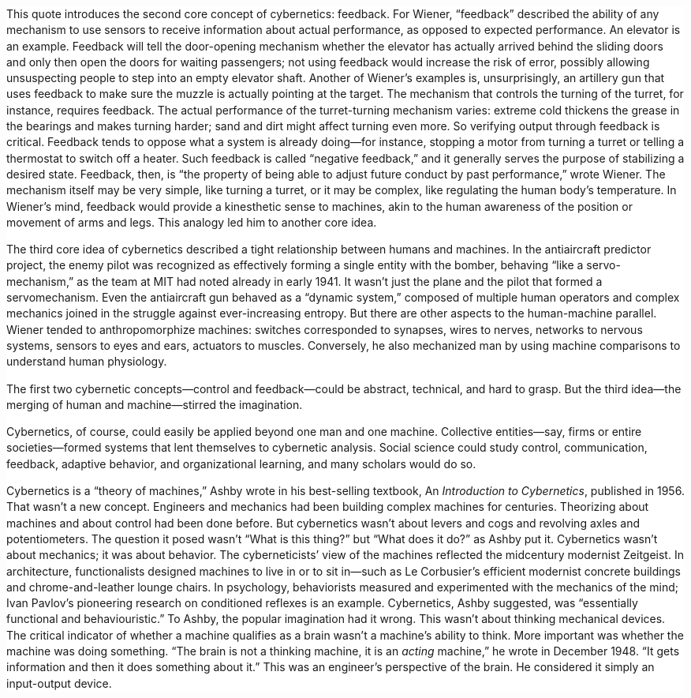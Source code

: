 This quote introduces the second core concept of cybernetics: feedback. For Wiener, “feedback” described the ability of any mechanism to use sensors to receive information about actual performance, as opposed to expected performance. An elevator is an example. Feedback will tell the door-opening mechanism whether the elevator has actually arrived behind the sliding doors and only then open the doors for waiting passengers; not using feedback would increase the risk of error, possibly allowing unsuspecting people to step into an empty elevator shaft. Another of Wiener’s examples is, unsurprisingly, an artillery gun that uses feedback to make sure the muzzle is actually pointing at the target. The mechanism that controls the turning of the turret, for instance, requires feedback. The actual performance of the turret-turning mechanism varies: extreme cold thickens the grease in the bearings and makes turning harder; sand and dirt might affect turning even more. So verifying output through feedback is critical. Feedback tends to oppose what a system is already doing—for instance, stopping a motor from turning a turret or telling a thermostat to switch off a heater. Such feedback is called “negative feedback,” and it generally serves the purpose of stabilizing a desired state. Feedback, then, is “the property of being able to adjust future conduct by past performance,” wrote Wiener. The mechanism itself may be very simple, like turning a turret, or it may be complex, like regulating the human body’s temperature. In Wiener’s mind, feedback would provide a kinesthetic sense to machines, akin to the human awareness of the position or movement of arms and legs. This analogy led him to another core idea.

The third core idea of cybernetics described a tight relationship between humans and machines. In the antiaircraft predictor project, the enemy pilot was recognized as effectively forming a single entity with the bomber, behaving “like a servo-mechanism,” as the team at MIT had noted already in early 1941. It wasn’t just the plane and the pilot that formed a servomechanism. Even the antiaircraft gun behaved as a “dynamic system,” composed of multiple human operators and complex mechanics joined in the struggle against ever-increasing entropy. But there are other aspects to the human-machine parallel. Wiener tended to anthropomorphize machines: switches corresponded to synapses, wires to nerves, networks to nervous systems, sensors to eyes and ears, actuators to muscles. Conversely, he also mechanized man by using machine comparisons to understand human physiology.

The first two cybernetic concepts—control and feedback—could be abstract, technical, and hard to grasp. But the third idea—the merging of human and machine—stirred the imagination.

Cybernetics, of course, could easily be applied beyond one man and one machine. Collective entities—say, firms or entire societies—formed systems that lent themselves to cybernetic analysis. Social science could study control, communication, feedback, adaptive behavior, and organizational learning, and many scholars would do so.

Cybernetics is a “theory of machines,” Ashby wrote in his best-selling textbook, An _Introduction to Cybernetics_, published in 1956. That wasn’t a new concept. Engineers and mechanics had been building complex machines for centuries. Theorizing about machines and about control had been done before. But cybernetics wasn’t about levers and cogs and revolving axles and potentiometers. The question it posed wasn’t “What is this thing?” but “What does it do?” as Ashby put it. Cybernetics wasn’t about mechanics; it was about behavior. The cyberneticists’ view of the machines reflected the midcentury modernist Zeitgeist. In architecture, functionalists designed machines to live in or to sit in—such as Le Corbusier’s efficient modernist concrete buildings and chrome-and-leather lounge chairs. In psychology, behaviorists measured and experimented with the mechanics of the mind; Ivan Pavlov’s pioneering research on conditioned reflexes is an example. Cybernetics, Ashby suggested, was “essentially functional and behaviouristic.” To Ashby, the popular imagination had it wrong. This wasn’t about thinking mechanical devices. The critical indicator of whether a machine qualifies as a brain wasn’t a machine’s ability to think. More important was whether the machine was doing something. “The brain is not a thinking machine, it is an _acting_ machine,” he wrote in December 1948. “It gets information and then it does something about it.” This was an engineer’s perspective of the brain. He considered it simply an input-output device.
